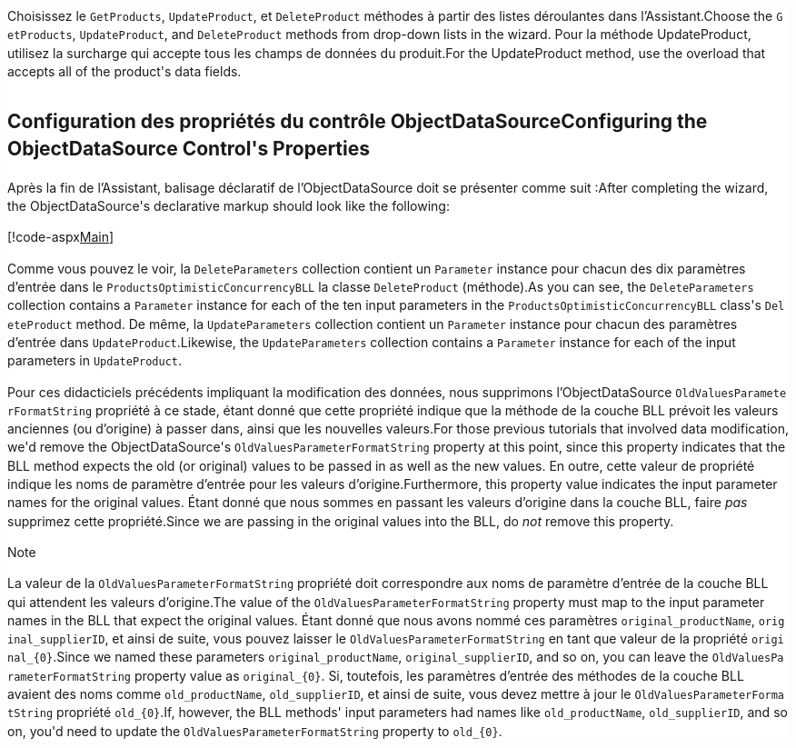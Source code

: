<span data-ttu-id="e9d6d-267">Choisissez le `GetProducts`, `UpdateProduct`, et `DeleteProduct` méthodes à partir des listes déroulantes dans l’Assistant.</span><span class="sxs-lookup"><span data-stu-id="e9d6d-267">Choose the `GetProducts`, `UpdateProduct`, and `DeleteProduct` methods from drop-down lists in the wizard.</span></span> <span data-ttu-id="e9d6d-268">Pour la méthode UpdateProduct, utilisez la surcharge qui accepte tous les champs de données du produit.</span><span class="sxs-lookup"><span data-stu-id="e9d6d-268">For the UpdateProduct method, use the overload that accepts all of the product's data fields.</span></span>

## <a name="configuring-the-objectdatasource-controls-properties"></a><span data-ttu-id="e9d6d-269">Configuration des propriétés du contrôle ObjectDataSource</span><span class="sxs-lookup"><span data-stu-id="e9d6d-269">Configuring the ObjectDataSource Control's Properties</span></span>

<span data-ttu-id="e9d6d-270">Après la fin de l’Assistant, balisage déclaratif de l’ObjectDataSource doit se présenter comme suit :</span><span class="sxs-lookup"><span data-stu-id="e9d6d-270">After completing the wizard, the ObjectDataSource's declarative markup should look like the following:</span></span>


[!code-aspx[Main](implementing-optimistic-concurrency-cs/samples/sample8.aspx)]

<span data-ttu-id="e9d6d-271">Comme vous pouvez le voir, la `DeleteParameters` collection contient un `Parameter` instance pour chacun des dix paramètres d’entrée dans le `ProductsOptimisticConcurrencyBLL` la classe `DeleteProduct` (méthode).</span><span class="sxs-lookup"><span data-stu-id="e9d6d-271">As you can see, the `DeleteParameters` collection contains a `Parameter` instance for each of the ten input parameters in the `ProductsOptimisticConcurrencyBLL` class's `DeleteProduct` method.</span></span> <span data-ttu-id="e9d6d-272">De même, la `UpdateParameters` collection contient un `Parameter` instance pour chacun des paramètres d’entrée dans `UpdateProduct`.</span><span class="sxs-lookup"><span data-stu-id="e9d6d-272">Likewise, the `UpdateParameters` collection contains a `Parameter` instance for each of the input parameters in `UpdateProduct`.</span></span>

<span data-ttu-id="e9d6d-273">Pour ces didacticiels précédents impliquant la modification des données, nous supprimons l’ObjectDataSource `OldValuesParameterFormatString` propriété à ce stade, étant donné que cette propriété indique que la méthode de la couche BLL prévoit les valeurs anciennes (ou d’origine) à passer dans, ainsi que les nouvelles valeurs.</span><span class="sxs-lookup"><span data-stu-id="e9d6d-273">For those previous tutorials that involved data modification, we'd remove the ObjectDataSource's `OldValuesParameterFormatString` property at this point, since this property indicates that the BLL method expects the old (or original) values to be passed in as well as the new values.</span></span> <span data-ttu-id="e9d6d-274">En outre, cette valeur de propriété indique les noms de paramètre d’entrée pour les valeurs d’origine.</span><span class="sxs-lookup"><span data-stu-id="e9d6d-274">Furthermore, this property value indicates the input parameter names for the original values.</span></span> <span data-ttu-id="e9d6d-275">Étant donné que nous sommes en passant les valeurs d’origine dans la couche BLL, faire *pas* supprimez cette propriété.</span><span class="sxs-lookup"><span data-stu-id="e9d6d-275">Since we are passing in the original values into the BLL, do *not* remove this property.</span></span>

> [!NOTE]
> <span data-ttu-id="e9d6d-276">La valeur de la `OldValuesParameterFormatString` propriété doit correspondre aux noms de paramètre d’entrée de la couche BLL qui attendent les valeurs d’origine.</span><span class="sxs-lookup"><span data-stu-id="e9d6d-276">The value of the `OldValuesParameterFormatString` property must map to the input parameter names in the BLL that expect the original values.</span></span> <span data-ttu-id="e9d6d-277">Étant donné que nous avons nommé ces paramètres `original_productName`, `original_supplierID`, et ainsi de suite, vous pouvez laisser le `OldValuesParameterFormatString` en tant que valeur de la propriété `original_{0}`.</span><span class="sxs-lookup"><span data-stu-id="e9d6d-277">Since we named these parameters `original_productName`, `original_supplierID`, and so on, you can leave the `OldValuesParameterFormatString` property value as `original_{0}`.</span></span> <span data-ttu-id="e9d6d-278">Si, toutefois, les paramètres d’entrée des méthodes de la couche BLL avaient des noms comme `old_productName`, `old_supplierID`, et ainsi de suite, vous devez mettre à jour le `OldValuesParameterFormatString` propriété `old_{0}`.</span><span class="sxs-lookup"><span data-stu-id="e9d6d-278">If, however, the BLL methods' input parameters had names like `old_productName`, `old_supplierID`, and so on, you'd need to update the `OldValuesParameterFormatString` property to `old_{0}`.</span></span>
